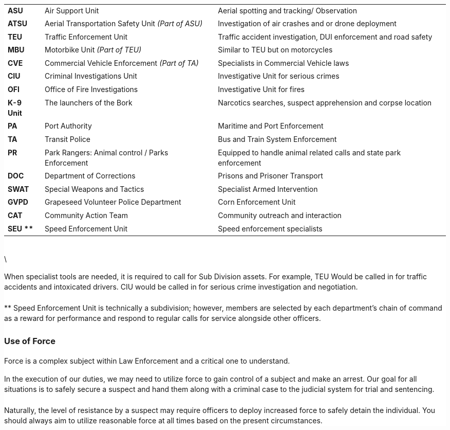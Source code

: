 |              |                                                   |                                                                    |
| ------------ | ------------------------------------------------- | ------------------------------------------------------------------ |
| **ASU**      | Air Support Unit                                  | Aerial spotting and tracking/ Observation                          |
| **ATSU**     | Aerial Transportation Safety Unit _(Part of ASU)_ | Investigation of air crashes and or drone deployment               |
| **TEU**      | Traffic Enforcement Unit                          | Traffic accident investigation, DUI enforcement and road safety    |
| **MBU**      | Motorbike Unit _(Part of TEU)_                    | Similar to TEU but on motorcycles                                  |
| **CVE**      | Commercial Vehicle Enforcement _(Part of TA)_     | Specialists in Commercial Vehicle laws                             |
| **CIU**      | Criminal Investigations Unit                      | Investigative Unit for serious crimes                              |
| **OFI**      | Office of Fire Investigations                     | Investigative Unit for fires                                       |
| **K-9 Unit** | The launchers of the Bork                         | Narcotics searches, suspect apprehension and corpse location       |
| **PA**       | Port Authority                                    | Maritime and Port Enforcement                                      |
| **TA**       | Transit Police                                    | Bus and Train System Enforcement                                   |
| **PR**       | Park Rangers: Animal control / Parks Enforcement  | Equipped to handle animal related calls and state park enforcement |
| **DOC**      | Department of Corrections                         | Prisons and Prisoner Transport                                     |
| **SWAT**     | Special Weapons and Tactics                       | Specialist Armed Intervention                                      |
| **GVPD**     | Grapeseed Volunteer Police Department             | Corn Enforcement Unit                                              |
| **CAT**      | Community Action Team                             | Community outreach and interaction                                 |
| **SEU \*\*** | Speed Enforcement Unit                            | Speed enforcement specialists                                      |

\
\


When specialist tools are needed, it is required to call for Sub Division assets. For example, TEU Would be called in for traffic accidents and intoxicated drivers. CIU would be called in for serious crime investigation and negotiation.\
\
\*\* Speed Enforcement Unit is technically a subdivision; however, members are selected by each department’s chain of command as a reward for performance and respond to regular calls for service alongside other officers.



### **Use of Force** <a href="soplawenforcement-useofforce" id="soplawenforcement-useofforce"></a>

Force is a complex subject within Law Enforcement and a critical one to understand.

In the execution of our duties, we may need to utilize force to gain control of a subject and make an arrest. Our goal for all situations is to safely secure a suspect and hand them along with a criminal case to the judicial system for trial and sentencing.\
\
Naturally, the level of resistance by a suspect may require officers to deploy increased force to safely detain the individual. You should always aim to utilize reasonable force at all times based on the present circumstances.
